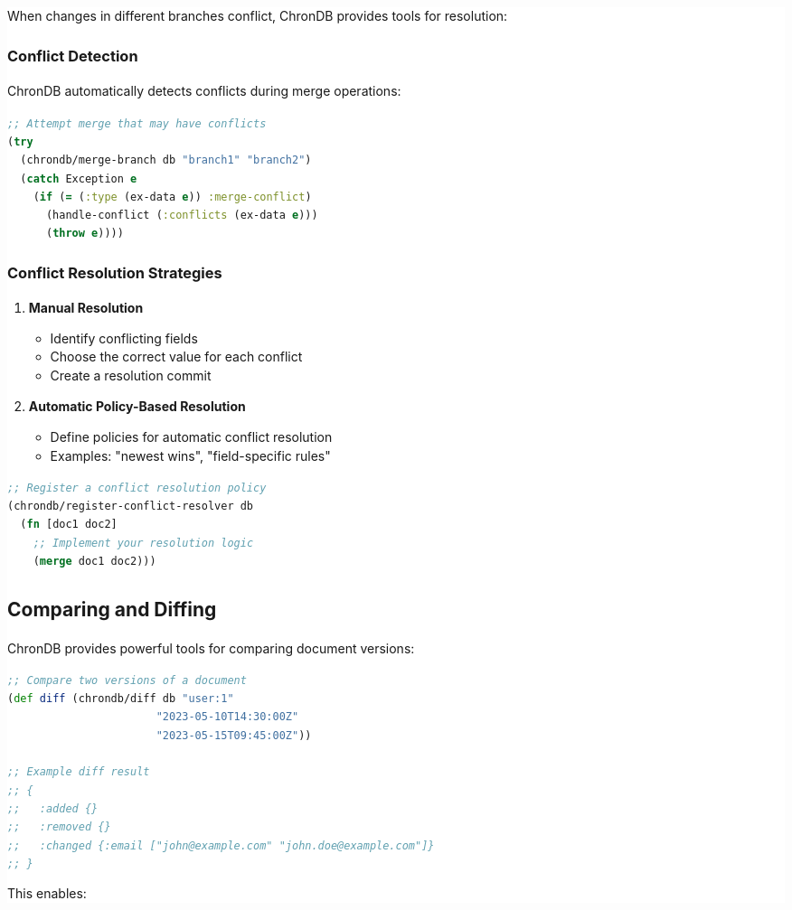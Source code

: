 When changes in different branches conflict, ChronDB provides tools for resolution:

### Conflict Detection

ChronDB automatically detects conflicts during merge operations:

```clojure
;; Attempt merge that may have conflicts
(try
  (chrondb/merge-branch db "branch1" "branch2")
  (catch Exception e
    (if (= (:type (ex-data e)) :merge-conflict)
      (handle-conflict (:conflicts (ex-data e)))
      (throw e))))
```

### Conflict Resolution Strategies

1. **Manual Resolution**
   - Identify conflicting fields
   - Choose the correct value for each conflict
   - Create a resolution commit

2. **Automatic Policy-Based Resolution**
   - Define policies for automatic conflict resolution
   - Examples: "newest wins", "field-specific rules"

```clojure
;; Register a conflict resolution policy
(chrondb/register-conflict-resolver db
  (fn [doc1 doc2]
    ;; Implement your resolution logic
    (merge doc1 doc2)))
```

## Comparing and Diffing

ChronDB provides powerful tools for comparing document versions:

```clojure
;; Compare two versions of a document
(def diff (chrondb/diff db "user:1"
                       "2023-05-10T14:30:00Z"
                       "2023-05-15T09:45:00Z"))

;; Example diff result
;; {
;;   :added {}
;;   :removed {}
;;   :changed {:email ["john@example.com" "john.doe@example.com"]}
;; }
```

This enables:
